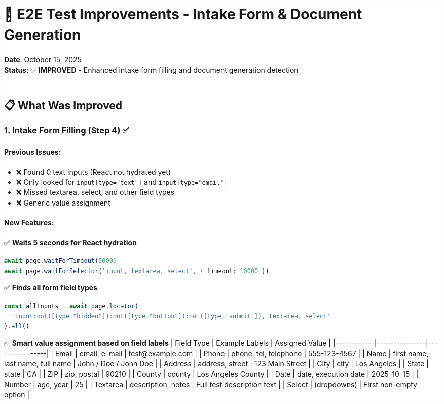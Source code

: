 # 🚀 E2E Test Improvements - Intake Form & Document Generation

**Date**: October 15, 2025  
**Status**: ✅ **IMPROVED** - Enhanced intake form filling and document generation detection

---

## 📋 What Was Improved

### 1. **Intake Form Filling** (Step 4) ✅

#### Previous Issues:
- ❌ Found 0 text inputs (React not hydrated yet)
- ❌ Only looked for `input[type="text"]` and `input[type="email"]`
- ❌ Missed textarea, select, and other field types
- ❌ Generic value assignment

#### New Features:
✅ **Waits 5 seconds for React hydration**
```typescript
await page.waitForTimeout(5000)
await page.waitForSelector('input, textarea, select', { timeout: 10000 })
```

✅ **Finds all form field types**
```typescript
const allInputs = await page.locator(
  'input:not([type="hidden"]):not([type="button"]):not([type="submit"]), textarea, select'
).all()
```

✅ **Smart value assignment based on field labels**
| Field Type | Example Labels | Assigned Value |
|------------|---------------|----------------|
| Email | email, e-mail | test@example.com |
| Phone | phone, tel, telephone | 555-123-4567 |
| Name | first name, last name, full name | John / Doe / John Doe |
| Address | address, street | 123 Main Street |
| City | city | Los Angeles |
| State | state | CA |
| ZIP | zip, postal | 90210 |
| County | county | Los Angeles County |
| Date | date, execution date | 2025-10-15 |
| Number | age, year | 25 |
| Textarea | description, notes | Full test description text |
| Select | (dropdowns) | First non-empty option |
